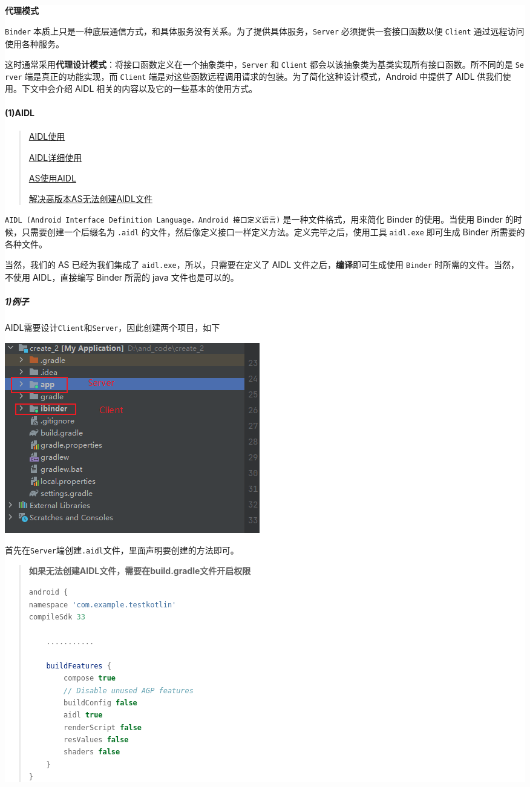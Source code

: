 **代理模式**

`Binder` 本质上只是一种底层通信方式，和具体服务没有关系。为了提供具体服务，`Server` 必须提供一套接口函数以便 `Client` 通过远程访问使用各种服务。

这时通常采用**代理设计模式**：将接口函数定义在一个抽象类中，`Server` 和 `Client` 都会以该抽象类为基类实现所有接口函数。所不同的是 `Server` 端是真正的功能实现，而 `Client` 端是对这些函数远程调用请求的包装。为了简化这种设计模式，Android 中提供了 AIDL 供我们使用。下文中会介绍 AIDL 相关的内容以及它的一些基本的使用方式。

#### (1)<a name=AIDL>AIDL</a>

> [AIDL使用](https://blog.csdn.net/hello_1995/article/details/122094512)
>
> [AIDL详细使用](https://juejin.cn/post/6844903496882323464)
>
> [AS使用AIDL](https://zhuanlan.zhihu.com/p/31460556)
>
> [解决高版本AS无法创建AIDL文件](https://juejin.cn/post/7240998915942760507)

`AIDL (Android Interface Definition Language，Android 接口定义语言)` 是一种文件格式，用来简化 Binder 的使用。当使用 Binder 的时候，只需要创建一个后缀名为 `.aidl` 的文件，然后像定义接口一样定义方法。定义完毕之后，使用工具 `aidl.exe` 即可生成 Binder 所需要的各种文件。

当然，我们的 AS 已经为我们集成了 `aidl.exe`，所以，只需要在定义了 AIDL 文件之后，**编译**即可生成使用 `Binder` 时所需的文件。当然，不使用 AIDL，直接编写 Binder 所需的 java 文件也是可以的。



##### **1)例子**

AIDL需要设计`Client`和`Server`，因此创建两个项目，如下

![1704784154392](消息传递与进程间通信.assets/1704784154392.png)

首先在`Server`端创建`.aidl`文件，里面声明要创建的方法即可。

> **如果无法创建AIDL文件，需要在build.gradle文件开启权限**
>
> ```groovy
> android {
> namespace 'com.example.testkotlin'
> compileSdk 33
>     
>     ...........
>     
>     buildFeatures {
>         compose true
>         // Disable unused AGP features
>         buildConfig false
>         aidl true
>         renderScript false
>         resValues false
>         shaders false
>     }
> }